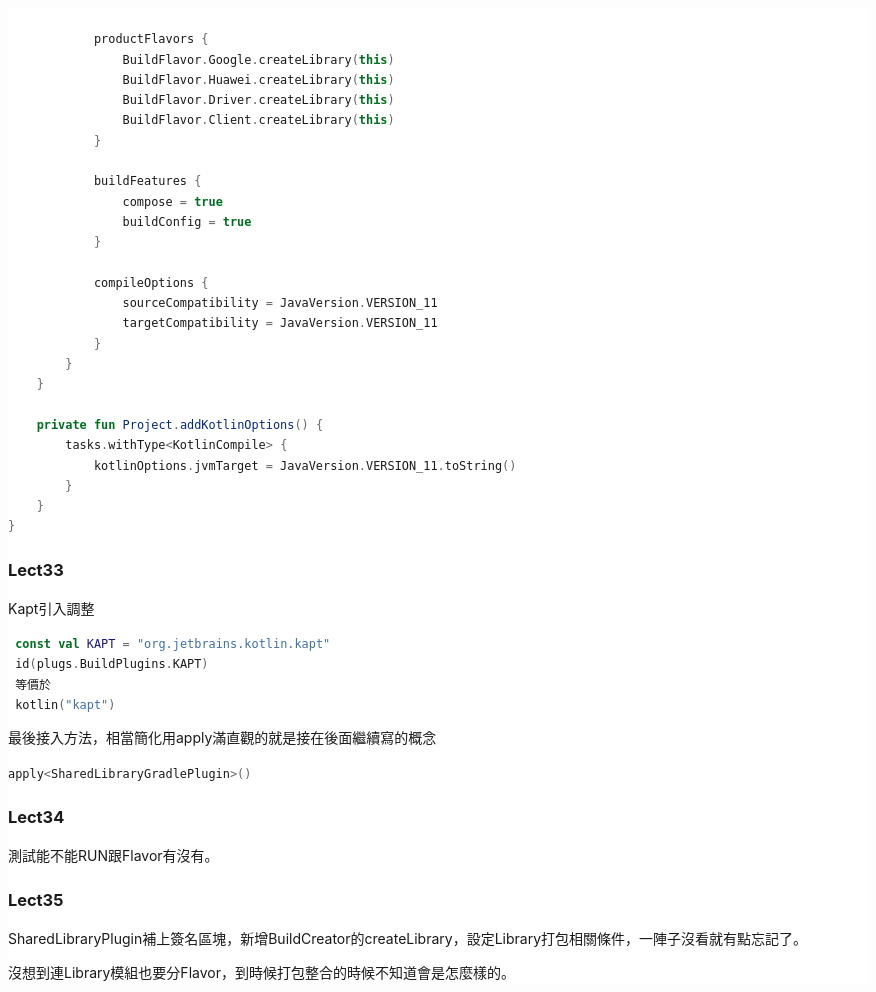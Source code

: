 ```kotlin

            productFlavors {
                BuildFlavor.Google.createLibrary(this)
                BuildFlavor.Huawei.createLibrary(this)
                BuildFlavor.Driver.createLibrary(this)
                BuildFlavor.Client.createLibrary(this)
            }

            buildFeatures {
                compose = true
                buildConfig = true
            }

            compileOptions {
                sourceCompatibility = JavaVersion.VERSION_11
                targetCompatibility = JavaVersion.VERSION_11
            }
        }
    }

    private fun Project.addKotlinOptions() {
        tasks.withType<KotlinCompile> {
            kotlinOptions.jvmTarget = JavaVersion.VERSION_11.toString()
        }
    }
}
```

### Lect33

Kapt引入調整

```kotlin
 const val KAPT = "org.jetbrains.kotlin.kapt"
 id(plugs.BuildPlugins.KAPT)
 等價於
 kotlin("kapt")
```

最後接入方法，相當簡化用apply滿直觀的就是接在後面繼續寫的概念

```kotlin
apply<SharedLibraryGradlePlugin>()
```

### Lect34

測試能不能RUN跟Flavor有沒有。

### Lect35

SharedLibraryPlugin補上簽名區塊，新增BuildCreator的createLibrary，設定Library打包相關條件，一陣子沒看就有點忘記了。

沒想到連Library模組也要分Flavor，到時候打包整合的時候不知道會是怎麼樣的。
